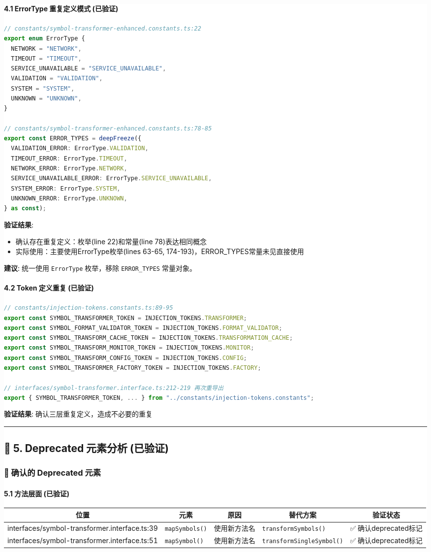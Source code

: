 #### 4.1 ErrorType 重复定义模式 (已验证)
```typescript
// constants/symbol-transformer-enhanced.constants.ts:22
export enum ErrorType {
  NETWORK = "NETWORK",
  TIMEOUT = "TIMEOUT",
  SERVICE_UNAVAILABLE = "SERVICE_UNAVAILABLE",
  VALIDATION = "VALIDATION",
  SYSTEM = "SYSTEM",
  UNKNOWN = "UNKNOWN",
}

// constants/symbol-transformer-enhanced.constants.ts:78-85
export const ERROR_TYPES = deepFreeze({
  VALIDATION_ERROR: ErrorType.VALIDATION,
  TIMEOUT_ERROR: ErrorType.TIMEOUT,
  NETWORK_ERROR: ErrorType.NETWORK,
  SERVICE_UNAVAILABLE_ERROR: ErrorType.SERVICE_UNAVAILABLE,
  SYSTEM_ERROR: ErrorType.SYSTEM,
  UNKNOWN_ERROR: ErrorType.UNKNOWN,
} as const);
```

**验证结果**:
- 确认存在重复定义：枚举(line 22)和常量(line 78)表达相同概念
- 实际使用：主要使用ErrorType枚举(lines 63-65, 174-193)，ERROR_TYPES常量未见直接使用

**建议**: 统一使用 `ErrorType` 枚举，移除 `ERROR_TYPES` 常量对象。

#### 4.2 Token 定义重复 (已验证)
```typescript
// constants/injection-tokens.constants.ts:89-95
export const SYMBOL_TRANSFORMER_TOKEN = INJECTION_TOKENS.TRANSFORMER;
export const SYMBOL_FORMAT_VALIDATOR_TOKEN = INJECTION_TOKENS.FORMAT_VALIDATOR;
export const SYMBOL_TRANSFORM_CACHE_TOKEN = INJECTION_TOKENS.TRANSFORMATION_CACHE;
export const SYMBOL_TRANSFORM_MONITOR_TOKEN = INJECTION_TOKENS.MONITOR;
export const SYMBOL_TRANSFORM_CONFIG_TOKEN = INJECTION_TOKENS.CONFIG;
export const SYMBOL_TRANSFORMER_FACTORY_TOKEN = INJECTION_TOKENS.FACTORY;

// interfaces/symbol-transformer.interface.ts:212-219 再次重导出
export { SYMBOL_TRANSFORMER_TOKEN, ... } from "../constants/injection-tokens.constants";
```

**验证结果**: 确认三层重复定义，造成不必要的重复

---

## 🚫 5. Deprecated 元素分析 (已验证)

### 📍 确认的 Deprecated 元素

#### 5.1 方法层面 (已验证)
| 位置 | 元素 | 原因 | 替代方案 | 验证状态 |
|------|------|------|----------|----------|
| interfaces/symbol-transformer.interface.ts:39 | `mapSymbols()` | 使用新方法名 | `transformSymbols()` | ✅ 确认deprecated标记 |
| interfaces/symbol-transformer.interface.ts:51 | `mapSymbol()` | 使用新方法名 | `transformSingleSymbol()` | ✅ 确认deprecated标记 |
